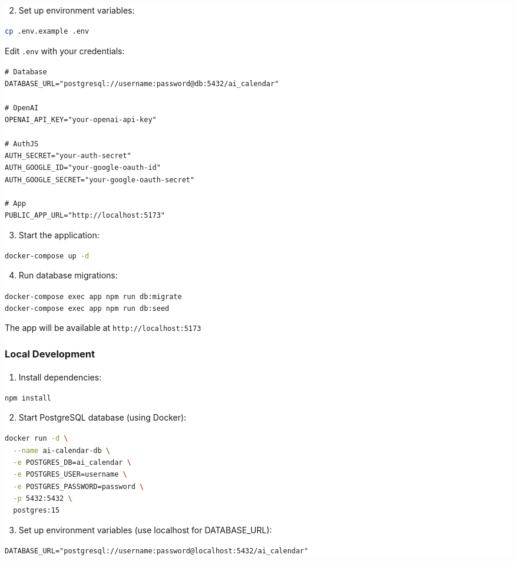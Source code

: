 2. Set up environment variables:
```bash
cp .env.example .env
```

Edit `.env` with your credentials:
```env
# Database
DATABASE_URL="postgresql://username:password@db:5432/ai_calendar"

# OpenAI
OPENAI_API_KEY="your-openai-api-key"

# AuthJS
AUTH_SECRET="your-auth-secret"
AUTH_GOOGLE_ID="your-google-oauth-id"
AUTH_GOOGLE_SECRET="your-google-oauth-secret"

# App
PUBLIC_APP_URL="http://localhost:5173"
```

3. Start the application:
```bash
docker-compose up -d
```

4. Run database migrations:
```bash
docker-compose exec app npm run db:migrate
docker-compose exec app npm run db:seed
```

The app will be available at `http://localhost:5173`

### Local Development

1. Install dependencies:
```bash
npm install
```

2. Start PostgreSQL database (using Docker):
```bash
docker run -d \
  --name ai-calendar-db \
  -e POSTGRES_DB=ai_calendar \
  -e POSTGRES_USER=username \
  -e POSTGRES_PASSWORD=password \
  -p 5432:5432 \
  postgres:15
```

3. Set up environment variables (use localhost for DATABASE_URL):
```env
DATABASE_URL="postgresql://username:password@localhost:5432/ai_calendar"
```
